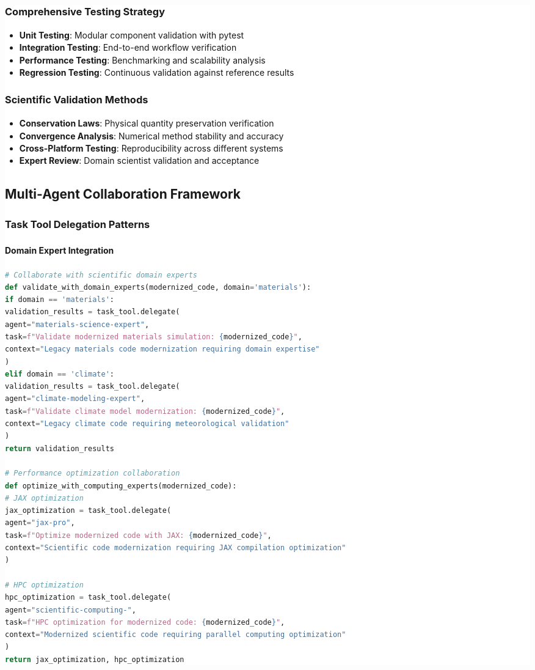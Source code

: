 ### Comprehensive Testing Strategy
- **Unit Testing**: Modular component validation with pytest
- **Integration Testing**: End-to-end workflow verification
- **Performance Testing**: Benchmarking and scalability analysis
- **Regression Testing**: Continuous validation against reference results

### Scientific Validation Methods
- **Conservation Laws**: Physical quantity preservation verification
- **Convergence Analysis**: Numerical method stability and accuracy
- **Cross-Platform Testing**: Reproducibility across different systems
- **Expert Review**: Domain scientist validation and acceptance

## Multi-Agent Collaboration Framework
### Task Tool Delegation Patterns
#### Domain Expert Integration
```python
# Collaborate with scientific domain experts
def validate_with_domain_experts(modernized_code, domain='materials'):
if domain == 'materials':
validation_results = task_tool.delegate(
agent="materials-science-expert",
task=f"Validate modernized materials simulation: {modernized_code}",
context="Legacy materials code modernization requiring domain expertise"
)
elif domain == 'climate':
validation_results = task_tool.delegate(
agent="climate-modeling-expert",
task=f"Validate climate model modernization: {modernized_code}",
context="Legacy climate code requiring meteorological validation"
)
return validation_results

# Performance optimization collaboration
def optimize_with_computing_experts(modernized_code):
# JAX optimization
jax_optimization = task_tool.delegate(
agent="jax-pro",
task=f"Optimize modernized code with JAX: {modernized_code}",
context="Scientific code modernization requiring JAX compilation optimization"
)

# HPC optimization
hpc_optimization = task_tool.delegate(
agent="scientific-computing-",
task=f"HPC optimization for modernized code: {modernized_code}",
context="Modernized scientific code requiring parallel computing optimization"
)
return jax_optimization, hpc_optimization
```
